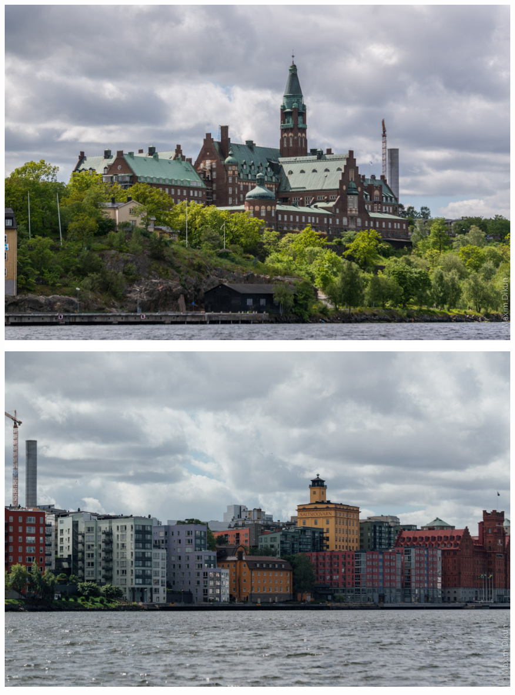 ![Ещё один королевский дворец? Не-а, дом престарелых.](/images/travel/2015-05-stockholm/boat-tour-5.jpg "Дом престарелых")

![](/images/travel/2015-05-stockholm/boat-tour-6.jpg)
